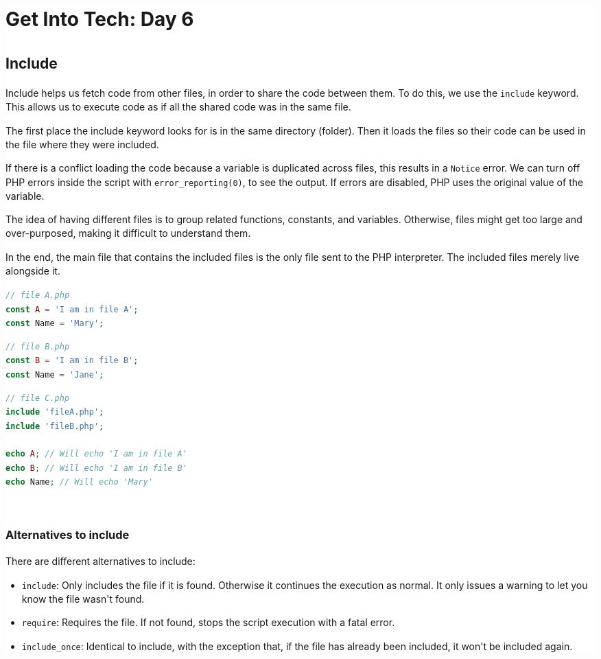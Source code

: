 # Get Into Tech: Day 6 #

## Include ##

Include helps us fetch code from other files, in order to share the code between them.
To do this, we use the `include` keyword. This allows us to execute code as if all the shared code was in the same file.

The first place the include keyword looks for is in the same directory (folder).
Then it loads the files so their code can be used in the file where they were included.

If there is a conflict loading the code because a variable is duplicated across files, this results in a `Notice` error. We can turn off PHP errors inside the script with `error_reporting(0)`, to see the output. If errors are disabled, PHP uses the original value of the variable.

The idea of having different files is to group related functions, constants, and variables. Otherwise, files might get too large and over-purposed, making it difficult to understand them.

In the end, the main file that contains the included files is the only file sent to the PHP interpreter. The included files merely live alongside it.

```php
// file A.php
const A = 'I am in file A';
const Name = 'Mary';
```

```php
// file B.php
const B = 'I am in file B';
const Name = 'Jane';
```

```php
// file C.php
include 'fileA.php';
include 'fileB.php';

echo A; // Will echo 'I am in file A'
echo B; // Will echo 'I am in file B'
echo Name; // Will echo 'Mary'
```
<br/>

### Alternatives to include ###

There are different alternatives to include:

- `include`: Only includes the file if it is found. Otherwise it continues the execution as normal. It only issues a warning to let you know the file wasn't found.

- `require`: Requires the file. If not found, stops the script execution with a fatal error.

- `include_once`: Identical to include, with the exception that, if the file has already been included, it won't be included again.
